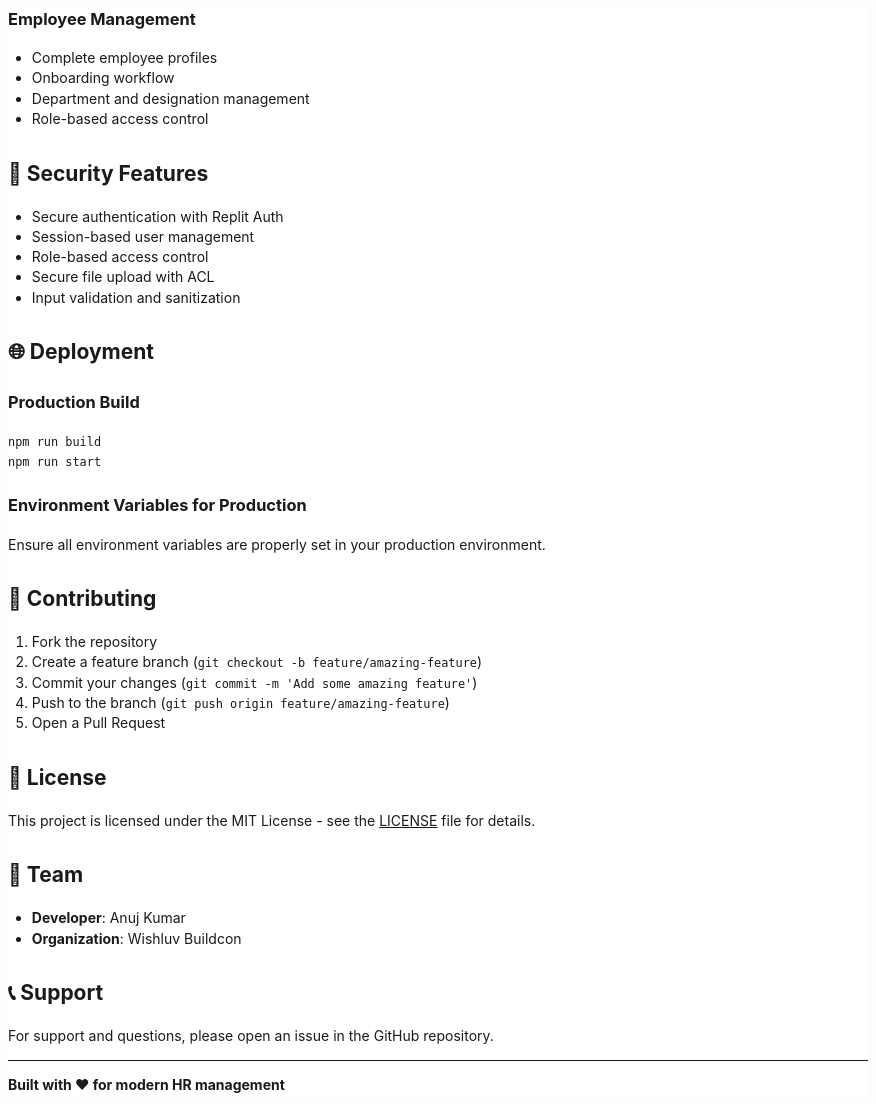 ### Employee Management
- Complete employee profiles
- Onboarding workflow
- Department and designation management
- Role-based access control

## 🔐 Security Features

- Secure authentication with Replit Auth
- Session-based user management
- Role-based access control
- Secure file upload with ACL
- Input validation and sanitization

## 🌐 Deployment

### Production Build
```bash
npm run build
npm run start
```

### Environment Variables for Production
Ensure all environment variables are properly set in your production environment.

## 🤝 Contributing

1. Fork the repository
2. Create a feature branch (`git checkout -b feature/amazing-feature`)
3. Commit your changes (`git commit -m 'Add some amazing feature'`)
4. Push to the branch (`git push origin feature/amazing-feature`)
5. Open a Pull Request

## 📝 License

This project is licensed under the MIT License - see the [LICENSE](LICENSE) file for details.

## 👥 Team

- **Developer**: Anuj Kumar
- **Organization**: Wishluv Buildcon

## 📞 Support

For support and questions, please open an issue in the GitHub repository.

---

**Built with ❤️ for modern HR management**
